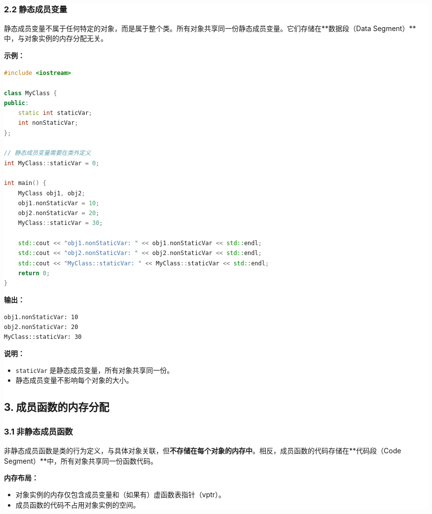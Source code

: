 ### 2.2 静态成员变量

静态成员变量不属于任何特定的对象，而是属于整个类。所有对象共享同一份静态成员变量。它们存储在**数据段（Data Segment）**中，与对象实例的内存分配无关。

**示例：**

```cpp
#include <iostream>

class MyClass {
public:
    static int staticVar;
    int nonStaticVar;
};

// 静态成员变量需要在类外定义
int MyClass::staticVar = 0;

int main() {
    MyClass obj1, obj2;
    obj1.nonStaticVar = 10;
    obj2.nonStaticVar = 20;
    MyClass::staticVar = 30;

    std::cout << "obj1.nonStaticVar: " << obj1.nonStaticVar << std::endl;
    std::cout << "obj2.nonStaticVar: " << obj2.nonStaticVar << std::endl;
    std::cout << "MyClass::staticVar: " << MyClass::staticVar << std::endl;
    return 0;
}
```

**输出：**

```
obj1.nonStaticVar: 10
obj2.nonStaticVar: 20
MyClass::staticVar: 30
```

**说明：**

- `staticVar` 是静态成员变量，所有对象共享同一份。
- 静态成员变量不影响每个对象的大小。

## 3. 成员函数的内存分配

### 3.1 非静态成员函数

非静态成员函数是类的行为定义，与具体对象关联，但**不存储在每个对象的内存中**。相反，成员函数的代码存储在**代码段（Code Segment）**中，所有对象共享同一份函数代码。

**内存布局：**

- 对象实例的内存仅包含成员变量和（如果有）虚函数表指针（vptr）。
- 成员函数的代码不占用对象实例的空间。
